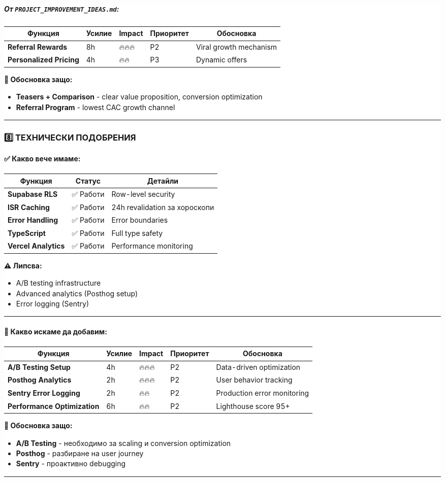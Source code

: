##### От `PROJECT_IMPROVEMENT_IDEAS.md`:

| Функция | Усилие | Impact | Приоритет | Обосновка |
|---------|--------|--------|-----------|-----------|
| **Referral Rewards** | 8h | 🔥🔥🔥 | P2 | Viral growth mechanism |
| **Personalized Pricing** | 4h | 🔥🔥 | P3 | Dynamic offers |

**🎯 Обосновка защо:**
- **Teasers + Comparison** - clear value proposition, conversion optimization
- **Referral Program** - lowest CAC growth channel

---

### 8️⃣ ТЕХНИЧЕСКИ ПОДОБРЕНИЯ

#### ✅ Какво вече имаме:

| Функция | Статус | Детайли |
|---------|--------|---------|
| **Supabase RLS** | ✅ Работи | Row-level security |
| **ISR Caching** | ✅ Работи | 24h revalidation за хороскопи |
| **Error Handling** | ✅ Работи | Error boundaries |
| **TypeScript** | ✅ Работи | Full type safety |
| **Vercel Analytics** | ✅ Работи | Performance monitoring |

**⚠️ Липсва:**
- A/B testing infrastructure
- Advanced analytics (Posthog setup)
- Error logging (Sentry)

---

#### 🎯 Какво искаме да добавим:

| Функция | Усилие | Impact | Приоритет | Обосновка |
|---------|--------|--------|-----------|-----------|
| **A/B Testing Setup** | 4h | 🔥🔥🔥 | P2 | Data-driven optimization |
| **Posthog Analytics** | 2h | 🔥🔥🔥 | P2 | User behavior tracking |
| **Sentry Error Logging** | 2h | 🔥🔥 | P2 | Production error monitoring |
| **Performance Optimization** | 6h | 🔥🔥 | P2 | Lighthouse score 95+ |

**🎯 Обосновка защо:**
- **A/B Testing** - необходимо за scaling и conversion optimization
- **Posthog** - разбиране на user journey
- **Sentry** - проактивно debugging

---
